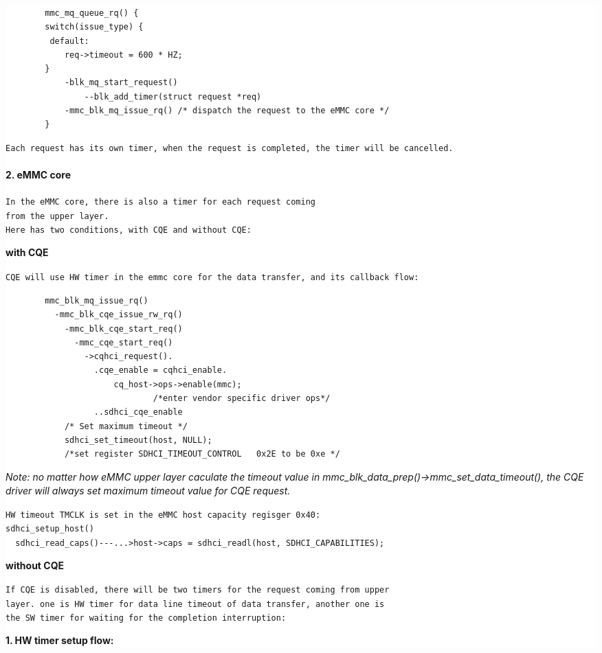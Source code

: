 
```
		mmc_mq_queue_rq() {
		switch(issue_type) {
		 default:
			req->timeout = 600 * HZ;
		}
			-blk_mq_start_request()
				--blk_add_timer(struct request *req)
			-mmc_blk_mq_issue_rq() /* dispatch the request to the eMMC core */
		}
```

		 
	Each request has its own timer, when the request is completed, the timer will be cancelled.  
	
	
#### 2. eMMC core

	In the eMMC core, there is also a timer for each request coming
	from the upper layer.
	Here has two conditions, with CQE and without CQE:  

**with CQE**  

	CQE will use HW timer in the emmc core for the data transfer, and its callback flow:
	
```
		mmc_blk_mq_issue_rq()
		  -mmc_blk_cqe_issue_rw_rq()
		    -mmc_blk_cqe_start_req()
		      -mmc_cqe_start_req()
		        ->cqhci_request().
		          .cqe_enable = cqhci_enable.
		              cq_host->ops->enable(mmc);                                       
                              /*enter vendor specific driver ops*/                
			      ..sdhci_cqe_enable
			/* Set maximum timeout */  
			sdhci_set_timeout(host, NULL);
			/*set register SDHCI_TIMEOUT_CONTROL   0x2E to be 0xe */   
```

*Note: no matter how eMMC upper layer caculate the timeout value in 
	 mmc_blk_data_prep()->mmc_set_data_timeout(), the CQE driver will
	 always set maximum timeout value for CQE request.*  
	  
	  
	HW timeout TMCLK is set in the eMMC host capacity regisger 0x40:  
	sdhci_setup_host()
	  sdhci_read_caps()---...>host->caps = sdhci_readl(host, SDHCI_CAPABILITIES);

**without CQE**
	
	If CQE is disabled, there will be two timers for the request coming from upper
	layer. one is HW timer for data line timeout of data transfer, another one is
	the SW timer for waiting for the completion interruption:  
	
**1. HW timer setup flow:**  
	